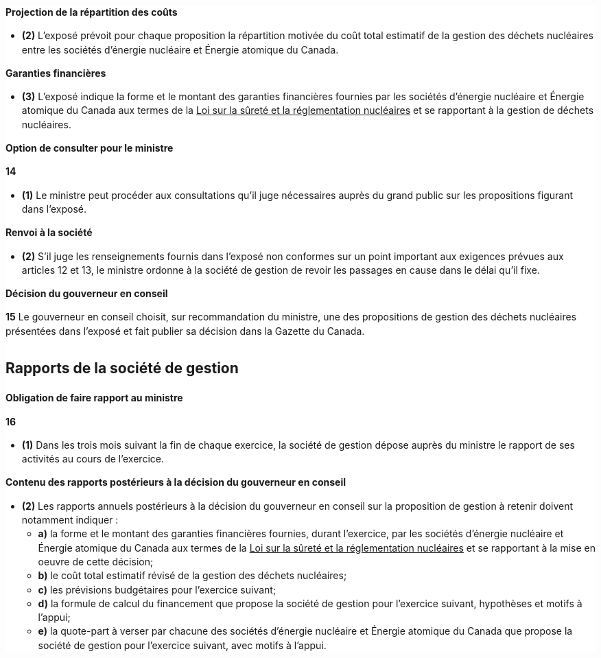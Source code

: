 **Projection de la répartition des coûts**

- **(2)** L’exposé prévoit pour chaque proposition la répartition motivée du coût total estimatif de la gestion des déchets nucléaires entre les sociétés d’énergie nucléaire et Énergie atomique du Canada.

**Garanties financières**

- **(3)** L’exposé indique la forme et le montant des garanties financières fournies par les sociétés d’énergie nucléaire et Énergie atomique du Canada aux termes de la [Loi sur la sûreté et la réglementation nucléaires](/fr/Lois/Lois%20du%20Canada/1997/ch.%209.md) et se rapportant à la gestion de déchets nucléaires.




**Option de consulter pour le ministre**

**14** 

- **(1)** Le ministre peut procéder aux consultations qu’il juge nécessaires auprès du grand public sur les propositions figurant dans l’exposé.

**Renvoi à la société**

- **(2)** S’il juge les renseignements fournis dans l’exposé non conformes sur un point important aux exigences prévues aux articles 12 et 13, le ministre ordonne à la société de gestion de revoir les passages en cause dans le délai qu’il fixe.




**Décision du gouverneur en conseil**

**15** Le gouverneur en conseil choisit, sur recommandation du ministre, une des propositions de gestion des déchets nucléaires présentées dans l’exposé et fait publier sa décision dans la Gazette du Canada.




## Rapports de la société de gestion



**Obligation de faire rapport au ministre**

**16** 

- **(1)** Dans les trois mois suivant la fin de chaque exercice, la société de gestion dépose auprès du ministre le rapport de ses activités au cours de l’exercice.

**Contenu des rapports postérieurs à la décision du gouverneur en conseil**

- **(2)** Les rapports annuels postérieurs à la décision du gouverneur en conseil sur la proposition de gestion à retenir doivent notamment indiquer :
	- **a)** la forme et le montant des garanties financières fournies, durant l’exercice, par les sociétés d’énergie nucléaire et Énergie atomique du Canada aux termes de la [Loi sur la sûreté et la réglementation nucléaires](/fr/Lois/Lois%20du%20Canada/1997/ch.%209.md) et se rapportant à la mise en oeuvre de cette décision;
	- **b)** le coût total estimatif révisé de la gestion des déchets nucléaires;
	- **c)** les prévisions budgétaires pour l’exercice suivant;
	- **d)** la formule de calcul du financement que propose la société de gestion pour l’exercice suivant, hypothèses et motifs à l’appui;
	- **e)** la quote-part à verser par chacune des sociétés d’énergie nucléaire et Énergie atomique du Canada que propose la société de gestion pour l’exercice suivant, avec motifs à l’appui.
